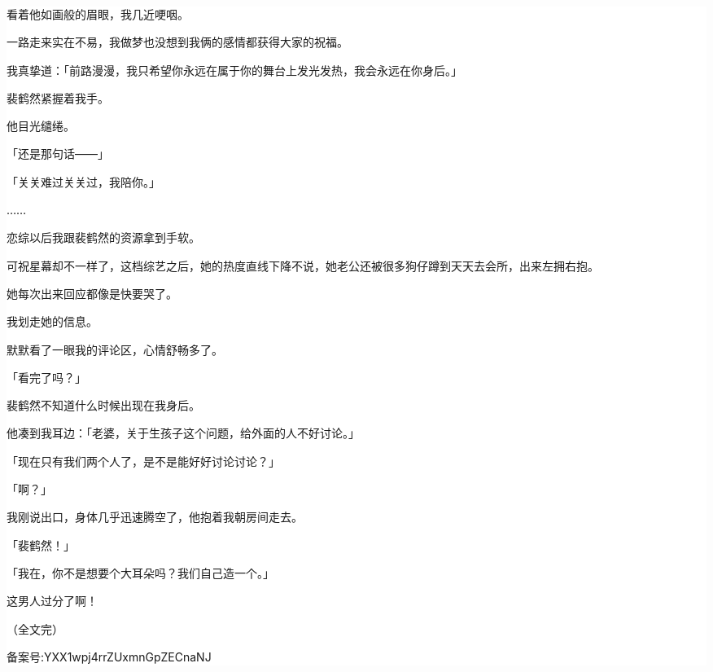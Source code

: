 
看着他如画般的眉眼，我几近哽咽。


一路走来实在不易，我做梦也没想到我俩的感情都获得大家的祝福。


我真挚道：「前路漫漫，我只希望你永远在属于你的舞台上发光发热，我会永远在你身后。」


裴鹤然紧握着我手。


他目光缱绻。


「还是那句话——」


「关关难过关关过，我陪你。」


……


恋综以后我跟裴鹤然的资源拿到手软。


可祝星幕却不一样了，这档综艺之后，她的热度直线下降不说，她老公还被很多狗仔蹲到天天去会所，出来左拥右抱。


她每次出来回应都像是快要哭了。


我划走她的信息。


默默看了一眼我的评论区，心情舒畅多了。


「看完了吗？」


裴鹤然不知道什么时候出现在我身后。


他凑到我耳边：「老婆，关于生孩子这个问题，给外面的人不好讨论。」


「现在只有我们两个人了，是不是能好好讨论讨论？」


「啊？」


我刚说出口，身体几乎迅速腾空了，他抱着我朝房间走去。


「裴鹤然！」


「我在，你不是想要个大耳朵吗？我们自己造一个。」


这男人过分了啊！


（全文完）


备案号:YXX1wpj4rrZUxmnGpZECnaNJ

